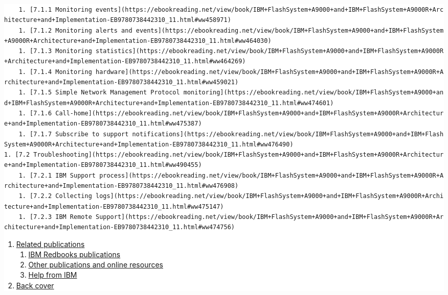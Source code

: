         1. [7.1.1 Monitoring events](https://ebookreading.net/view/book/IBM+FlashSystem+A9000+and+IBM+FlashSystem+A9000R+Architecture+and+Implementation-EB9780738442310_11.html#ww458971)
        1. [7.1.2 Monitoring alerts and events](https://ebookreading.net/view/book/IBM+FlashSystem+A9000+and+IBM+FlashSystem+A9000R+Architecture+and+Implementation-EB9780738442310_11.html#ww464030)
        1. [7.1.3 Monitoring statistics](https://ebookreading.net/view/book/IBM+FlashSystem+A9000+and+IBM+FlashSystem+A9000R+Architecture+and+Implementation-EB9780738442310_11.html#ww464269)
        1. [7.1.4 Monitoring hardware](https://ebookreading.net/view/book/IBM+FlashSystem+A9000+and+IBM+FlashSystem+A9000R+Architecture+and+Implementation-EB9780738442310_11.html#ww459021)
        1. [7.1.5 Simple Network Management Protocol monitoring](https://ebookreading.net/view/book/IBM+FlashSystem+A9000+and+IBM+FlashSystem+A9000R+Architecture+and+Implementation-EB9780738442310_11.html#ww474601)
        1. [7.1.6 Call-home](https://ebookreading.net/view/book/IBM+FlashSystem+A9000+and+IBM+FlashSystem+A9000R+Architecture+and+Implementation-EB9780738442310_11.html#ww475387)
        1. [7.1.7 Subscribe to support notifications](https://ebookreading.net/view/book/IBM+FlashSystem+A9000+and+IBM+FlashSystem+A9000R+Architecture+and+Implementation-EB9780738442310_11.html#ww476490)
    1. [7.2 Troubleshooting](https://ebookreading.net/view/book/IBM+FlashSystem+A9000+and+IBM+FlashSystem+A9000R+Architecture+and+Implementation-EB9780738442310_11.html#ww490455)
        1. [7.2.1 IBM Support process](https://ebookreading.net/view/book/IBM+FlashSystem+A9000+and+IBM+FlashSystem+A9000R+Architecture+and+Implementation-EB9780738442310_11.html#ww476908)
        1. [7.2.2 Collecting logs](https://ebookreading.net/view/book/IBM+FlashSystem+A9000+and+IBM+FlashSystem+A9000R+Architecture+and+Implementation-EB9780738442310_11.html#ww475147)
        1. [7.2.3 IBM Remote Support](https://ebookreading.net/view/book/IBM+FlashSystem+A9000+and+IBM+FlashSystem+A9000R+Architecture+and+Implementation-EB9780738442310_11.html#ww474756)
1. [Related publications](https://ebookreading.net/view/book/IBM+FlashSystem+A9000+and+IBM+FlashSystem+A9000R+Architecture+and+Implementation-EB9780738442310_12.html#ww454348)
    1. [IBM Redbooks publications](https://ebookreading.net/view/book/IBM+FlashSystem+A9000+and+IBM+FlashSystem+A9000R+Architecture+and+Implementation-EB9780738442310_12.html#ww454350)
    1. [Other publications and online resources](https://ebookreading.net/view/book/IBM+FlashSystem+A9000+and+IBM+FlashSystem+A9000R+Architecture+and+Implementation-EB9780738442310_12.html#ww459358)
    1. [Help from IBM](https://ebookreading.net/view/book/IBM+FlashSystem+A9000+and+IBM+FlashSystem+A9000R+Architecture+and+Implementation-EB9780738442310_12.html#ww456261)
1. [Back cover](https://ebookreading.net/view/book/IBM+FlashSystem+A9000+and+IBM+FlashSystem+A9000R+Architecture+and+Implementation-EB9780738442310_14.html#ww465861)
